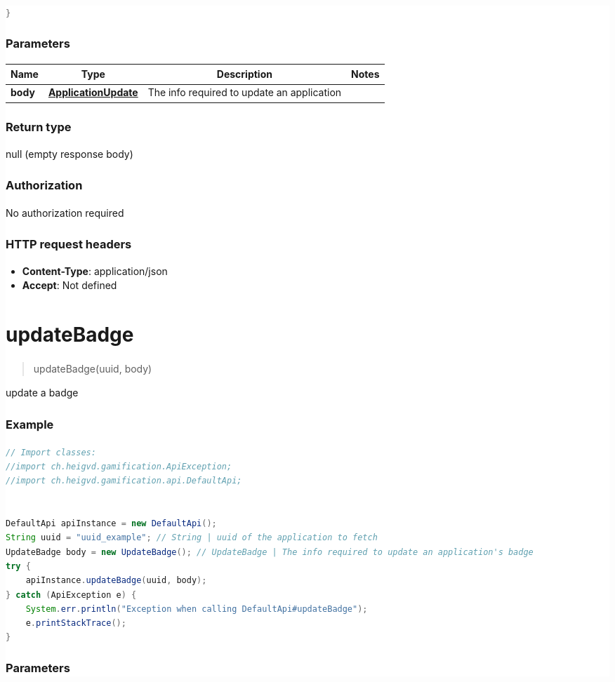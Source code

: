```java
}
```

### Parameters

Name | Type | Description  | Notes
------------- | ------------- | ------------- | -------------
 **body** | [**ApplicationUpdate**](ApplicationUpdate.md)| The info required to update an application |

### Return type

null (empty response body)

### Authorization

No authorization required

### HTTP request headers

 - **Content-Type**: application/json
 - **Accept**: Not defined

<a name="updateBadge"></a>
# **updateBadge**
> updateBadge(uuid, body)



update a badge

### Example
```java
// Import classes:
//import ch.heigvd.gamification.ApiException;
//import ch.heigvd.gamification.api.DefaultApi;


DefaultApi apiInstance = new DefaultApi();
String uuid = "uuid_example"; // String | uuid of the application to fetch
UpdateBadge body = new UpdateBadge(); // UpdateBadge | The info required to update an application's badge
try {
    apiInstance.updateBadge(uuid, body);
} catch (ApiException e) {
    System.err.println("Exception when calling DefaultApi#updateBadge");
    e.printStackTrace();
}
```

### Parameters
